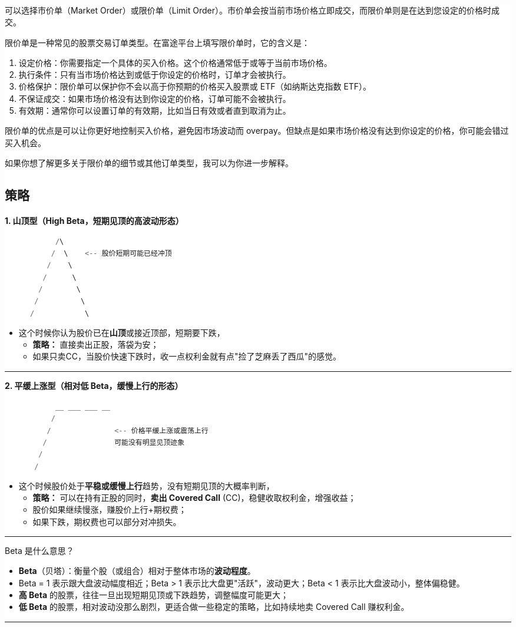 
可以选择市价单（Market Order）或限价单（Limit Order）。市价单会按当前市场价格立即成交，而限价单则是在达到您设定的价格时成交。

限价单是一种常见的股票交易订单类型。在富途平台上填写限价单时，它的含义是：

1. 设定价格：你需要指定一个具体的买入价格。这个价格通常低于或等于当前市场价格。
2. 执行条件：只有当市场价格达到或低于你设定的价格时，订单才会被执行。
3. 价格保护：限价单可以保护你不会以高于你预期的价格买入股票或 ETF（如纳斯达克指数 ETF）。
4. 不保证成交：如果市场价格没有达到你设定的价格，订单可能不会被执行。
5. 有效期：通常你可以设置订单的有效期，比如当日有效或者直到取消为止。

限价单的优点是可以让你更好地控制买入价格，避免因市场波动而 overpay。但缺点是如果市场价格没有达到你设定的价格，你可能会错过买入机会。

如果你想了解更多关于限价单的细节或其他订单类型，我可以为你进一步解释。

## 策略

**1. 山顶型（High Beta，短期见顶的高波动形态）**

```Java
            /\  
           /  \    <-- 股价短期可能已经冲顶
          /    \  
         /      \  
        /        \
       /          \
      /            \
```

- 这个时候你认为股价已在**山顶**或接近顶部，短期要下跌，
    - **策略：** 直接卖出正股，落袋为安；
    - 如果只卖CC，当股价快速下跌时，收一点权利金就有点"捡了芝麻丢了西瓜"的感觉。

---

**2. 平缓上涨型（相对低 Beta，缓慢上行的形态）**

```Java
		    __ ___ ___ __
           /
          /               <-- 价格平缓上涨或震荡上行
         /                可能没有明显见顶迹象
        /
       /
```

- 这个时候股价处于**平稳或缓慢上行**趋势，没有短期见顶的大概率判断，
    - **策略：** 可以在持有正股的同时，**卖出 Covered Call** (CC)，稳健收取权利金，增强收益；
    - 股价如果继续慢涨，赚股价上行+期权费；
    - 如果下跌，期权费也可以部分对冲损失。

---

Beta 是什么意思？

- **Beta**（贝塔）：衡量个股（或组合）相对于整体市场的**波动程度**。
- Beta = 1 表示跟大盘波动幅度相近；Beta > 1 表示比大盘更"活跃"，波动更大；Beta < 1 表示比大盘波动小，整体偏稳健。
- **高 Beta** 的股票，往往一旦出现短期见顶或下跌趋势，调整幅度可能更大；
- **低 Beta** 的股票，相对波动没那么剧烈，更适合做一些稳定的策略，比如持续地卖 Covered Call 赚权利金。

---